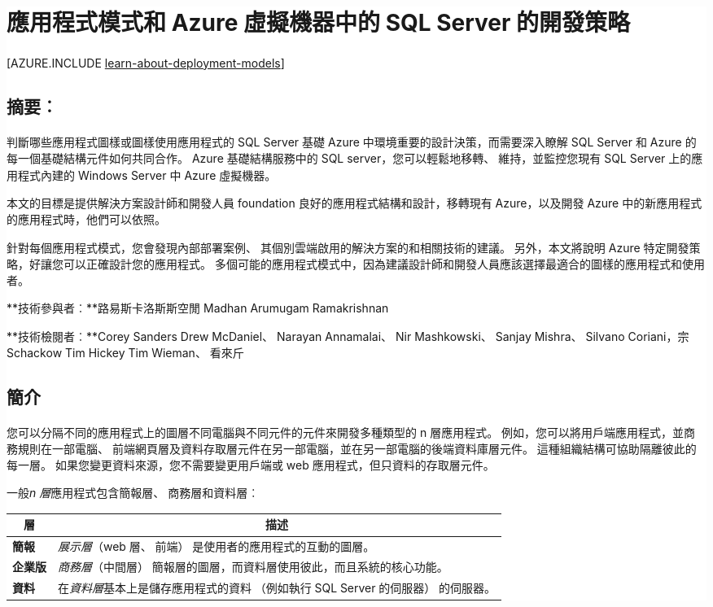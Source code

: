 <properties
    pageTitle="SQL Server 應用程式圖樣 Vm |Microsoft Azure"
    description="本文涵蓋的 SQL Server Azure Vm 上的應用程式模式。 它提供解決方案設計師和開發人員的基礎架構良好的應用程式] 和 [設計。"
    services="virtual-machines-windows"
    documentationCenter="na"
    authors="luisherring"
    manager="jhubbard"
    editor=""
    tags="azure-service-management,azure-resource-manager" />
<tags
    ms.service="virtual-machines-windows"
    ms.devlang="na"
    ms.topic="article"
    ms.tgt_pltfrm="vm-windows-sql-server"
    ms.workload="infrastructure-services"
    ms.date="08/19/2016"
    ms.author="lvargas" />

# <a name="application-patterns-and-development-strategies-for-sql-server-in-azure-virtual-machines"></a>應用程式模式和 Azure 虛擬機器中的 SQL Server 的開發策略

[AZURE.INCLUDE [learn-about-deployment-models](../../includes/learn-about-deployment-models-both-include.md)]


## <a name="summary"></a>摘要︰
判斷哪些應用程式圖樣或圖樣使用應用程式的 SQL Server 基礎 Azure 中環境重要的設計決策，而需要深入瞭解 SQL Server 和 Azure 的每一個基礎結構元件如何共同合作。 Azure 基礎結構服務中的 SQL server，您可以輕鬆地移轉、 維持，並監控您現有 SQL Server 上的應用程式內建的 Windows Server 中 Azure 虛擬機器。

本文的目標是提供解決方案設計師和開發人員 foundation 良好的應用程式結構和設計，移轉現有 Azure，以及開發 Azure 中的新應用程式的應用程式時，他們可以依照。

針對每個應用程式模式，您會發現內部部署案例、 其個別雲端啟用的解決方案的和相關技術的建議。 另外，本文將說明 Azure 特定開發策略，好讓您可以正確設計您的應用程式。 多個可能的應用程式模式中，因為建議設計師和開發人員應該選擇最適合的圖樣的應用程式和使用者。

**技術參與者︰**路易斯卡洛斯斯空閒 Madhan Arumugam Ramakrishnan

**技術檢閱者︰**Corey Sanders Drew McDaniel、 Narayan Annamalai、 Nir Mashkowski、 Sanjay Mishra、 Silvano Coriani，宗 Schackow Tim Hickey Tim Wieman、 看來斤

## <a name="introduction"></a>簡介

您可以分隔不同的應用程式上的圖層不同電腦與不同元件的元件來開發多種類型的 n 層應用程式。 例如，您可以將用戶端應用程式，並商務規則在一部電腦、 前端網頁層及資料存取層元件在另一部電腦，並在另一部電腦的後端資料庫層元件。 這種組織結構可協助隔離彼此的每一層。 如果您變更資料來源，您不需要變更用戶端或 web 應用程式，但只資料的存取層元件。

一般*n 層*應用程式包含簡報層、 商務層和資料層︰


| 層              | 描述                                                                                                                                                                     |
|-------------------|---------------------------------------------------------------------------------------------------------------------------------------------------------------------------------|
| **簡報** | *展示層*（web 層、 前端） 是使用者的應用程式的互動的圖層。                                                                      |
| **企業版**     | *商務層*（中間層） 簡報層的圖層，而資料層使用彼此，而且系統的核心功能。 |
| **資料**         | 在*資料層*基本上是儲存應用程式的資料 （例如執行 SQL Server 的伺服器） 的伺服器。                                                             |
